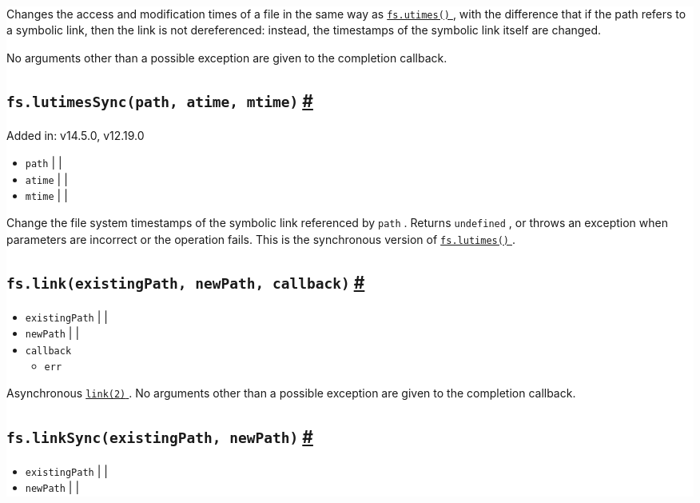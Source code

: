 Changes the access and modification times of a file in the same way as [ `fs.utimes()` ](#fs_fs_utimes_path_atime_mtime_callback), with the difference that if the path refers to a symbolic link, then the link is not dereferenced: instead, the timestamps of the symbolic link itself are changed.

No arguments other than a possible exception are given to the completion callback.

## `fs.lutimesSync(path, atime, mtime)` [#](#fs_fs_lutimessync_path_atime_mtime)

Added in: v14.5.0, v12.19.0

- `path` [<string>](https://developer.mozilla.org/en-US/docs/Web/JavaScript/Data_structures#String_type) | [<Buffer>](chrome-extension://cjedbglnccaioiolemnfhjncicchinao/buffer.html#buffer_class_buffer) | [<URL>](chrome-extension://cjedbglnccaioiolemnfhjncicchinao/url.html#url_the_whatwg_url_api)
- `atime` [<number>](https://developer.mozilla.org/en-US/docs/Web/JavaScript/Data_structures#Number_type) | [<string>](https://developer.mozilla.org/en-US/docs/Web/JavaScript/Data_structures#String_type) | [<Date>](https://developer.mozilla.org/en-US/docs/Web/JavaScript/Reference/Global_Objects/Date)
- `mtime` [<number>](https://developer.mozilla.org/en-US/docs/Web/JavaScript/Data_structures#Number_type) | [<string>](https://developer.mozilla.org/en-US/docs/Web/JavaScript/Data_structures#String_type) | [<Date>](https://developer.mozilla.org/en-US/docs/Web/JavaScript/Reference/Global_Objects/Date)

Change the file system timestamps of the symbolic link referenced by `path` . Returns `undefined` , or throws an exception when parameters are incorrect or the operation fails. This is the synchronous version of [ `fs.lutimes()` ](#fs_fs_lutimes_path_atime_mtime_callback).

## `fs.link(existingPath, newPath, callback)` [#](#fs_fs_link_existingpath_newpath_callback)

- `existingPath` [<string>](https://developer.mozilla.org/en-US/docs/Web/JavaScript/Data_structures#String_type) | [<Buffer>](chrome-extension://cjedbglnccaioiolemnfhjncicchinao/buffer.html#buffer_class_buffer) | [<URL>](chrome-extension://cjedbglnccaioiolemnfhjncicchinao/url.html#url_the_whatwg_url_api)
- `newPath` [<string>](https://developer.mozilla.org/en-US/docs/Web/JavaScript/Data_structures#String_type) | [<Buffer>](chrome-extension://cjedbglnccaioiolemnfhjncicchinao/buffer.html#buffer_class_buffer) | [<URL>](chrome-extension://cjedbglnccaioiolemnfhjncicchinao/url.html#url_the_whatwg_url_api)
- `callback` [<Function>](https://developer.mozilla.org/en-US/docs/Web/JavaScript/Reference/Global_Objects/Function)
  - `err` [<Error>](https://developer.mozilla.org/en-US/docs/Web/JavaScript/Reference/Global_Objects/Error)

Asynchronous [ `link(2)` ](http://man7.org/linux/man-pages/man2/link.2.html). No arguments other than a possible exception are given to the completion callback.

## `fs.linkSync(existingPath, newPath)` [#](#fs_fs_linksync_existingpath_newpath)

- `existingPath` [<string>](https://developer.mozilla.org/en-US/docs/Web/JavaScript/Data_structures#String_type) | [<Buffer>](chrome-extension://cjedbglnccaioiolemnfhjncicchinao/buffer.html#buffer_class_buffer) | [<URL>](chrome-extension://cjedbglnccaioiolemnfhjncicchinao/url.html#url_the_whatwg_url_api)
- `newPath` [<string>](https://developer.mozilla.org/en-US/docs/Web/JavaScript/Data_structures#String_type) | [<Buffer>](chrome-extension://cjedbglnccaioiolemnfhjncicchinao/buffer.html#buffer_class_buffer) | [<URL>](chrome-extension://cjedbglnccaioiolemnfhjncicchinao/url.html#url_the_whatwg_url_api)
